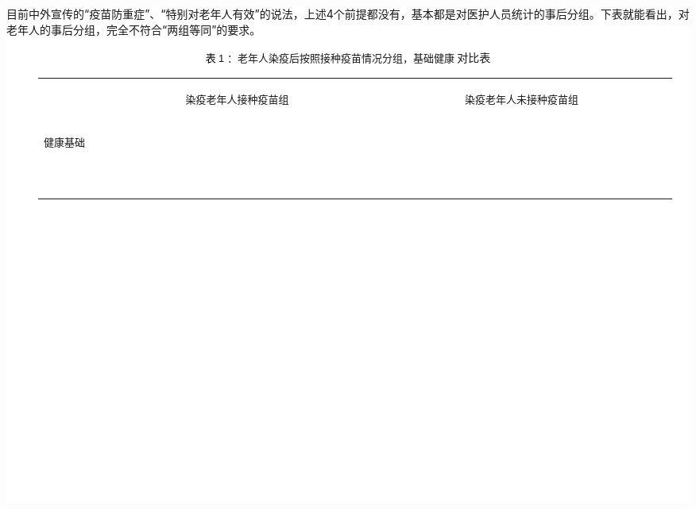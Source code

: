   目前中外宣传的“疫苗防重症”、“特别对老年人有效”的说法，上述4个前提都没有，基本都是对医护人员统计的事后分组。下表就能看出，对老年人的事后分组，完全不符合“两组等同”的要求。
 </p>
 <p align="center" class="cjk" lang="zh-CN">
  <span style="font-family: 宋体, SimSun;">
   <span style="font-size: small;">
    <span style="color: #000000;">
     表
    </span>
   </span>
   <span style="font-family: Calibri, sans-serif;">
    <span style="font-size: small;">
     <span lang="en-US">
      1
     </span>
    </span>
   </span>
   <span style="font-size: small;">
    ：老年人染疫后按照接种疫苗情况分组，基础健康
   </span>
   对比表
  </span>
 </p>
 <dl>
  <dd>
   <table cellpadding="8" cellspacing="0" style="height: 535px;" width="421">
    <colgroup>
     <col width="68"/>
     <col width="323"/>
     <col width="365"/>
    </colgroup>
    <tbody>
     <tr>
      <td height="13" style="text-align: center;" width="68">
      </td>
      <td width="323">
       <p align="center" class="cjk" lang="zh-CN">
        <span style="font-family: 宋体, SimSun;">
         <span style="font-size: small;">
          染疫老年人接种疫苗组
         </span>
        </span>
       </p>
      </td>
      <td width="365">
       <p align="center" class="cjk" lang="zh-CN">
        <span style="font-family: 宋体, SimSun;">
         <span style="font-size: small;">
          染疫老年人未接种疫苗组
         </span>
        </span>
       </p>
      </td>
     </tr>
     <tr>
      <td height="91" width="68">
       <p align="justify" class="cjk" lang="zh-CN">
        <span style="font-family: 宋体, SimSun;">
         <span style="font-size: small;">
          健康基础
         </span>
        </span>
       </p>
      </td>
      <td width="323">